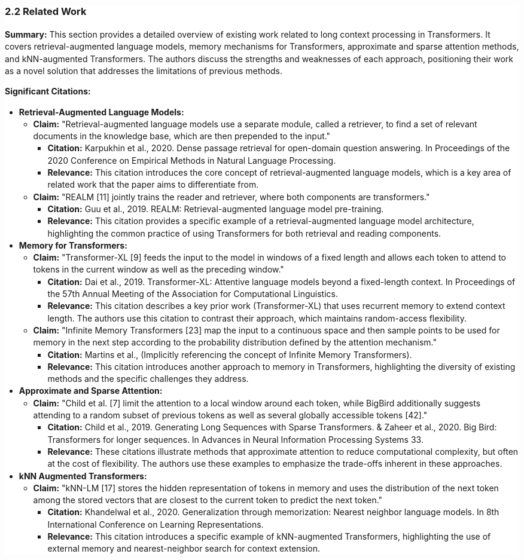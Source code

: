 
### 2.2 Related Work

**Summary:** This section provides a detailed overview of existing work related to long context processing in Transformers. It covers retrieval-augmented language models, memory mechanisms for Transformers, approximate and sparse attention methods, and kNN-augmented Transformers. The authors discuss the strengths and weaknesses of each approach, positioning their work as a novel solution that addresses the limitations of previous methods.

**Significant Citations:**

* **Retrieval-Augmented Language Models:**
    * **Claim:** "Retrieval-augmented language models use a separate module, called a retriever, to find a set of relevant documents in the knowledge base, which are then prepended to the input."
        * **Citation:** Karpukhin et al., 2020. Dense passage retrieval for open-domain question answering. In Proceedings of the 2020 Conference on Empirical Methods in Natural Language Processing.
        * **Relevance:** This citation introduces the core concept of retrieval-augmented language models, which is a key area of related work that the paper aims to differentiate from.
    * **Claim:** "REALM [11] jointly trains the reader and retriever, where both components are transformers."
        * **Citation:** Guu et al., 2019. REALM: Retrieval-augmented language model pre-training.
        * **Relevance:** This citation provides a specific example of a retrieval-augmented language model architecture, highlighting the common practice of using Transformers for both retrieval and reading components.
* **Memory for Transformers:**
    * **Claim:** "Transformer-XL [9] feeds the input to the model in windows of a fixed length and allows each token to attend to tokens in the current window as well as the preceding window."
        * **Citation:** Dai et al., 2019. Transformer-XL: Attentive language models beyond a fixed-length context. In Proceedings of the 57th Annual Meeting of the Association for Computational Linguistics.
        * **Relevance:** This citation describes a key prior work (Transformer-XL) that uses recurrent memory to extend context length. The authors use this citation to contrast their approach, which maintains random-access flexibility.
    * **Claim:** "Infinite Memory Transformers [23] map the input to a continuous space and then sample points to be used for memory in the next step according to the probability distribution defined by the attention mechanism."
        * **Citation:** Martins et al., (Implicitly referencing the concept of Infinite Memory Transformers).
        * **Relevance:** This citation introduces another approach to memory in Transformers, highlighting the diversity of existing methods and the specific challenges they address.
* **Approximate and Sparse Attention:**
    * **Claim:** "Child et al. [7] limit the attention to a local window around each token, while BigBird additionally suggests attending to a random subset of previous tokens as well as several globally accessible tokens [42]."
        * **Citation:** Child et al., 2019. Generating Long Sequences with Sparse Transformers. & Zaheer et al., 2020. Big Bird: Transformers for longer sequences. In Advances in Neural Information Processing Systems 33.
        * **Relevance:** These citations illustrate methods that approximate attention to reduce computational complexity, but often at the cost of flexibility. The authors use these examples to emphasize the trade-offs inherent in these approaches.
* **kNN Augmented Transformers:**
    * **Claim:** "kNN-LM [17] stores the hidden representation of tokens in memory and uses the distribution of the next token among the stored vectors that are closest to the current token to predict the next token."
        * **Citation:** Khandelwal et al., 2020. Generalization through memorization: Nearest neighbor language models. In 8th International Conference on Learning Representations.
        * **Relevance:** This citation introduces a specific example of kNN-augmented Transformers, highlighting the use of external memory and nearest-neighbor search for context extension.
